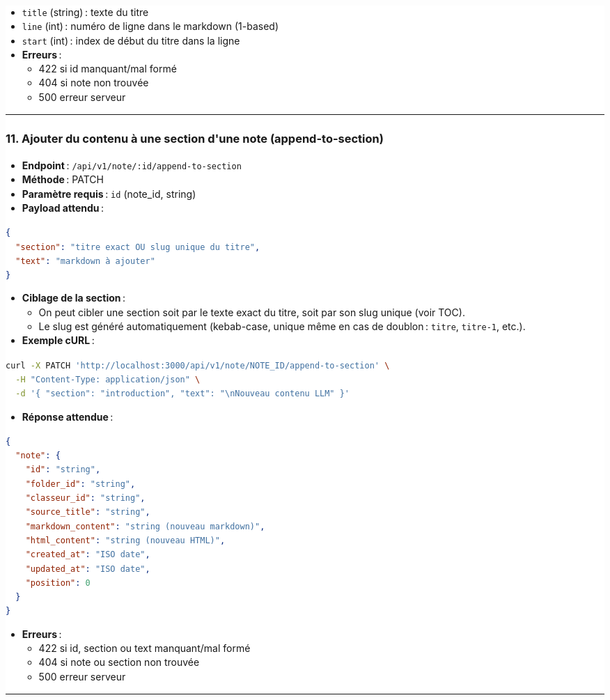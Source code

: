   - `title` (string) : texte du titre
  - `line` (int) : numéro de ligne dans le markdown (1-based)
  - `start` (int) : index de début du titre dans la ligne
- **Erreurs** :
  - 422 si id manquant/mal formé
  - 404 si note non trouvée
  - 500 erreur serveur

---

### 11. Ajouter du contenu à une section d'une note (append-to-section)

- **Endpoint** : `/api/v1/note/:id/append-to-section`
- **Méthode** : PATCH
- **Paramètre requis** : `id` (note_id, string)
- **Payload attendu** :
```json
{
  "section": "titre exact OU slug unique du titre",
  "text": "markdown à ajouter"
}
```
- **Ciblage de la section** :
  - On peut cibler une section soit par le texte exact du titre, soit par son slug unique (voir TOC).
  - Le slug est généré automatiquement (kebab-case, unique même en cas de doublon : `titre`, `titre-1`, etc.).
- **Exemple cURL** :
```bash
curl -X PATCH 'http://localhost:3000/api/v1/note/NOTE_ID/append-to-section' \
  -H "Content-Type: application/json" \
  -d '{ "section": "introduction", "text": "\nNouveau contenu LLM" }'
```
- **Réponse attendue** :
```json
{
  "note": {
    "id": "string",
    "folder_id": "string",
    "classeur_id": "string",
    "source_title": "string",
    "markdown_content": "string (nouveau markdown)",
    "html_content": "string (nouveau HTML)",
    "created_at": "ISO date",
    "updated_at": "ISO date",
    "position": 0
  }
}
```
- **Erreurs** :
  - 422 si id, section ou text manquant/mal formé
  - 404 si note ou section non trouvée
  - 500 erreur serveur

---